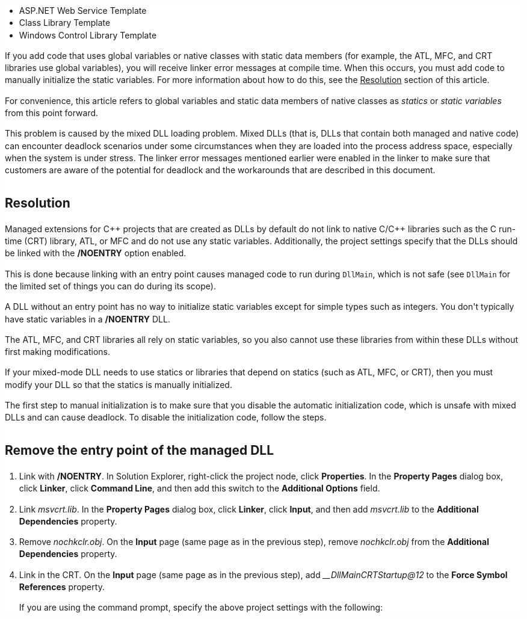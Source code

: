 - ASP.NET Web Service Template
- Class Library Template
- Windows Control Library Template

If you add code that uses global variables or native classes with static data members (for example, the ATL, MFC, and CRT libraries use global variables), you will receive linker error messages at compile time. When this occurs, you must add code to manually initialize the static variables. For more information about how to do this, see the [Resolution](#resolution) section of this article.

For convenience, this article refers to global variables and static data members of native classes as *statics* or *static variables* from this point forward.

This problem is caused by the mixed DLL loading problem. Mixed DLLs (that is, DLLs that contain both managed and native code) can encounter deadlock scenarios under some circumstances when they are loaded into the process address space, especially when the system is under stress. The linker error messages mentioned earlier were enabled in the linker to make sure that customers are aware of the potential for deadlock and the workarounds that are described in this document.

## Resolution

Managed extensions for C++ projects that are created as DLLs by default do not link to native C/C++ libraries such as the C run-time (CRT) library, ATL, or MFC and do not use any static variables. Additionally, the project settings specify that the DLLs should be linked with the **/NOENTRY** option enabled.

This is done because linking with an entry point causes managed code to run during `DllMain`, which is not safe (see `DllMain` for the limited set of things you can do during its scope).

A DLL without an entry point has no way to initialize static variables except for simple types such as integers. You don't typically have static variables in a **/NOENTRY** DLL.

The ATL, MFC, and CRT libraries all rely on static variables, so you also cannot use these libraries from within these DLLs without first making modifications.

If your mixed-mode DLL needs to use statics or libraries that depend on statics (such as ATL, MFC, or CRT), then you must modify your DLL so that the statics is manually initialized.

The first step to manual initialization is to make sure that you disable the automatic initialization code, which is unsafe with mixed DLLs and can cause deadlock. To disable the initialization code, follow the steps.

## Remove the entry point of the managed DLL

1. Link with **/NOENTRY**. In Solution Explorer, right-click the project node, click **Properties**. In the **Property Pages** dialog box, click **Linker**, click **Command Line**, and then add this switch to the **Additional Options** field.
2. Link *msvcrt.lib*. In the **Property Pages** dialog box, click **Linker**, click **Input**, and then add *msvcrt.lib* to the **Additional Dependencies** property.
3. Remove *nochkclr.obj*. On the **Input** page (same page as in the previous step), remove *nochkclr.obj* from the **Additional Dependencies** property.
4. Link in the CRT. On the **Input** page (same page as in the previous step), add *__DllMainCRTStartup@12* to the **Force Symbol References** property.

    If you are using the command prompt, specify the above project settings with the following:
